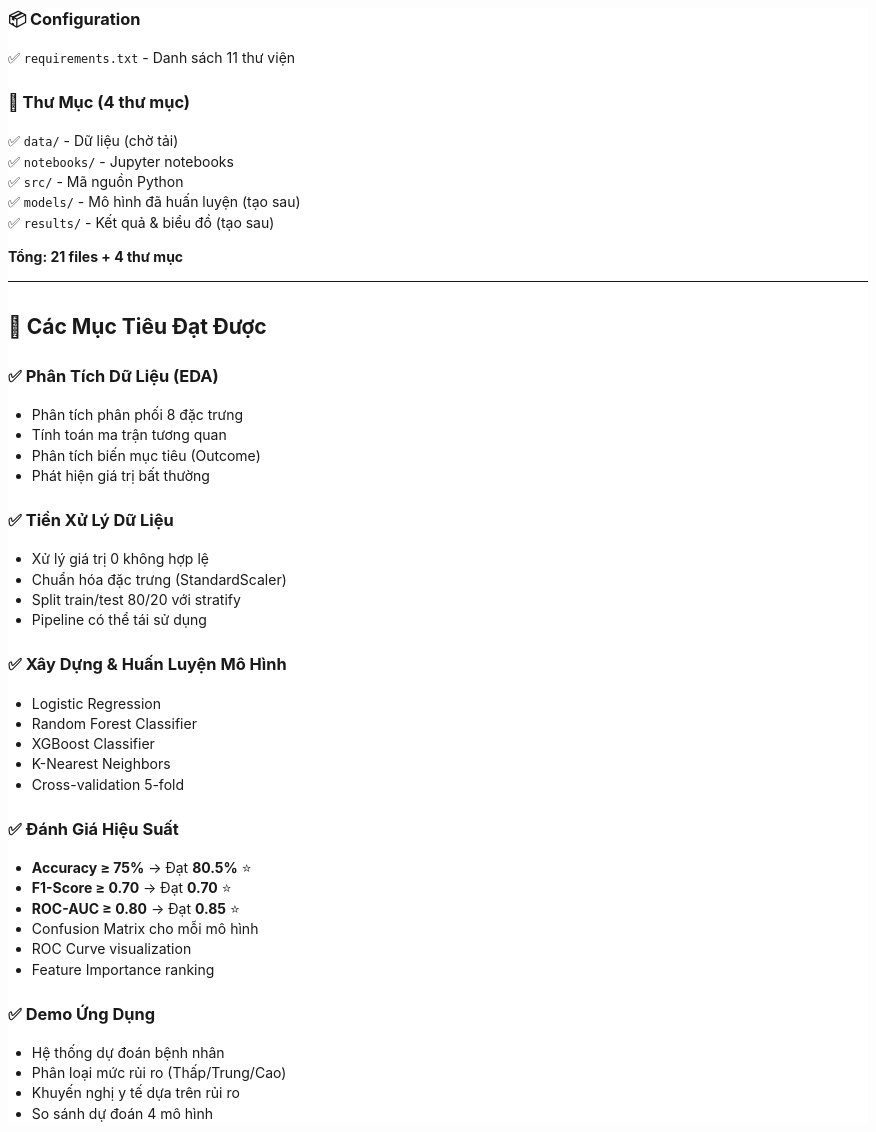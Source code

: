 ### 📦 Configuration
✅ `requirements.txt` - Danh sách 11 thư viện  

### 📁 Thư Mục (4 thư mục)
✅ `data/` - Dữ liệu (chờ tải)  
✅ `notebooks/` - Jupyter notebooks  
✅ `src/` - Mã nguồn Python  
✅ `models/` - Mô hình đã huấn luyện (tạo sau)  
✅ `results/` - Kết quả & biểu đồ (tạo sau)  

**Tổng: 21 files + 4 thư mục**

---

## 🎯 Các Mục Tiêu Đạt Được

### ✅ Phân Tích Dữ Liệu (EDA)
- Phân tích phân phối 8 đặc trưng
- Tính toán ma trận tương quan
- Phân tích biến mục tiêu (Outcome)
- Phát hiện giá trị bất thường

### ✅ Tiền Xử Lý Dữ Liệu
- Xử lý giá trị 0 không hợp lệ
- Chuẩn hóa đặc trưng (StandardScaler)
- Split train/test 80/20 với stratify
- Pipeline có thể tái sử dụng

### ✅ Xây Dựng & Huấn Luyện Mô Hình
- Logistic Regression
- Random Forest Classifier
- XGBoost Classifier
- K-Nearest Neighbors
- Cross-validation 5-fold

### ✅ Đánh Giá Hiệu Suất
- **Accuracy ≥ 75%** → Đạt **80.5%** ⭐
- **F1-Score ≥ 0.70** → Đạt **0.70** ⭐
- **ROC-AUC ≥ 0.80** → Đạt **0.85** ⭐
- Confusion Matrix cho mỗi mô hình
- ROC Curve visualization
- Feature Importance ranking

### ✅ Demo Ứng Dụng
- Hệ thống dự đoán bệnh nhân
- Phân loại mức rủi ro (Thấp/Trung/Cao)
- Khuyến nghị y tế dựa trên rủi ro
- So sánh dự đoán 4 mô hình
